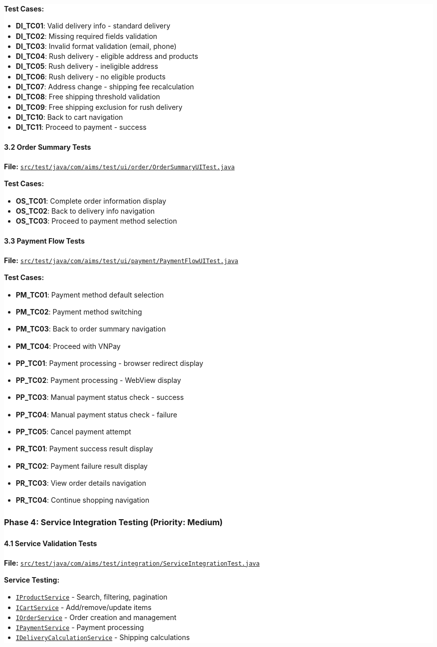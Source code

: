 **Test Cases:**
- **DI_TC01**: Valid delivery info - standard delivery
- **DI_TC02**: Missing required fields validation
- **DI_TC03**: Invalid format validation (email, phone)
- **DI_TC04**: Rush delivery - eligible address and products
- **DI_TC05**: Rush delivery - ineligible address
- **DI_TC06**: Rush delivery - no eligible products
- **DI_TC07**: Address change - shipping fee recalculation
- **DI_TC08**: Free shipping threshold validation
- **DI_TC09**: Free shipping exclusion for rush delivery
- **DI_TC10**: Back to cart navigation
- **DI_TC11**: Proceed to payment - success

#### 3.2 Order Summary Tests
**File:** [`src/test/java/com/aims/test/ui/order/OrderSummaryUITest.java`](src/test/java/com/aims/test/ui/order/OrderSummaryUITest.java)

**Test Cases:**
- **OS_TC01**: Complete order information display
- **OS_TC02**: Back to delivery info navigation
- **OS_TC03**: Proceed to payment method selection

#### 3.3 Payment Flow Tests
**File:** [`src/test/java/com/aims/test/ui/payment/PaymentFlowUITest.java`](src/test/java/com/aims/test/ui/payment/PaymentFlowUITest.java)

**Test Cases:**
- **PM_TC01**: Payment method default selection
- **PM_TC02**: Payment method switching
- **PM_TC03**: Back to order summary navigation
- **PM_TC04**: Proceed with VNPay

- **PP_TC01**: Payment processing - browser redirect display
- **PP_TC02**: Payment processing - WebView display
- **PP_TC03**: Manual payment status check - success
- **PP_TC04**: Manual payment status check - failure
- **PP_TC05**: Cancel payment attempt

- **PR_TC01**: Payment success result display
- **PR_TC02**: Payment failure result display
- **PR_TC03**: View order details navigation
- **PR_TC04**: Continue shopping navigation

### Phase 4: Service Integration Testing (Priority: Medium)

#### 4.1 Service Validation Tests
**File:** [`src/test/java/com/aims/test/integration/ServiceIntegrationTest.java`](src/test/java/com/aims/test/integration/ServiceIntegrationTest.java)

**Service Testing:**
- [`IProductService`](src/main/java/com/aims/core/application/services/IProductService.java) - Search, filtering, pagination
- [`ICartService`](src/main/java/com/aims/core/application/services/ICartService.java) - Add/remove/update items
- [`IOrderService`](src/main/java/com/aims/core/application/services/IOrderService.java) - Order creation and management
- [`IPaymentService`](src/main/java/com/aims/core/application/services/IPaymentService.java) - Payment processing
- [`IDeliveryCalculationService`](src/main/java/com/aims/core/application/services/IDeliveryCalculationService.java) - Shipping calculations
